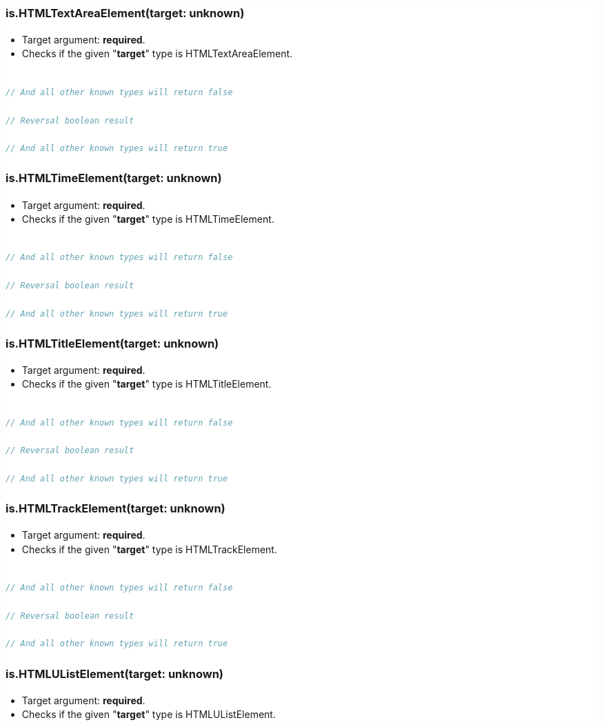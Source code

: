 ### is.HTMLTextAreaElement(target: unknown)
- Target argument: **required**.
- Checks if the given "**target**" type is HTMLTextAreaElement.

```typescript

// And all other known types will return false

// Reversal boolean result

// And all other known types will return true
```

### is.HTMLTimeElement(target: unknown)
- Target argument: **required**.
- Checks if the given "**target**" type is HTMLTimeElement.

```typescript

// And all other known types will return false

// Reversal boolean result

// And all other known types will return true
```

### is.HTMLTitleElement(target: unknown)
- Target argument: **required**.
- Checks if the given "**target**" type is HTMLTitleElement.

```typescript

// And all other known types will return false

// Reversal boolean result

// And all other known types will return true
```

### is.HTMLTrackElement(target: unknown)
- Target argument: **required**.
- Checks if the given "**target**" type is HTMLTrackElement.

```typescript

// And all other known types will return false

// Reversal boolean result

// And all other known types will return true
```

### is.HTMLUListElement(target: unknown)
- Target argument: **required**.
- Checks if the given "**target**" type is HTMLUListElement.
